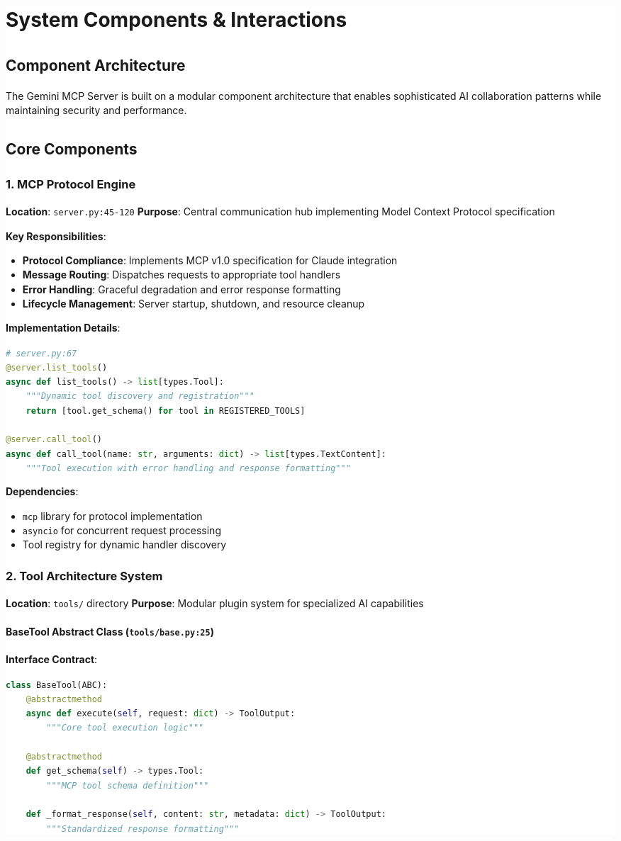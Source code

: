 # System Components & Interactions

## Component Architecture

The Gemini MCP Server is built on a modular component architecture that enables sophisticated AI collaboration patterns while maintaining security and performance.

## Core Components

### 1. MCP Protocol Engine

**Location**: `server.py:45-120`
**Purpose**: Central communication hub implementing Model Context Protocol specification

**Key Responsibilities**:
- **Protocol Compliance**: Implements MCP v1.0 specification for Claude integration
- **Message Routing**: Dispatches requests to appropriate tool handlers
- **Error Handling**: Graceful degradation and error response formatting
- **Lifecycle Management**: Server startup, shutdown, and resource cleanup

**Implementation Details**:
```python
# server.py:67
@server.list_tools()
async def list_tools() -> list[types.Tool]:
    """Dynamic tool discovery and registration"""
    return [tool.get_schema() for tool in REGISTERED_TOOLS]

@server.call_tool()
async def call_tool(name: str, arguments: dict) -> list[types.TextContent]:
    """Tool execution with error handling and response formatting"""
```

**Dependencies**:
- `mcp` library for protocol implementation
- `asyncio` for concurrent request processing
- Tool registry for dynamic handler discovery

### 2. Tool Architecture System

**Location**: `tools/` directory
**Purpose**: Modular plugin system for specialized AI capabilities

#### BaseTool Abstract Class (`tools/base.py:25`)

**Interface Contract**:
```python
class BaseTool(ABC):
    @abstractmethod
    async def execute(self, request: dict) -> ToolOutput:
        """Core tool execution logic"""
        
    @abstractmethod
    def get_schema(self) -> types.Tool:
        """MCP tool schema definition"""
        
    def _format_response(self, content: str, metadata: dict) -> ToolOutput:
        """Standardized response formatting"""
```
